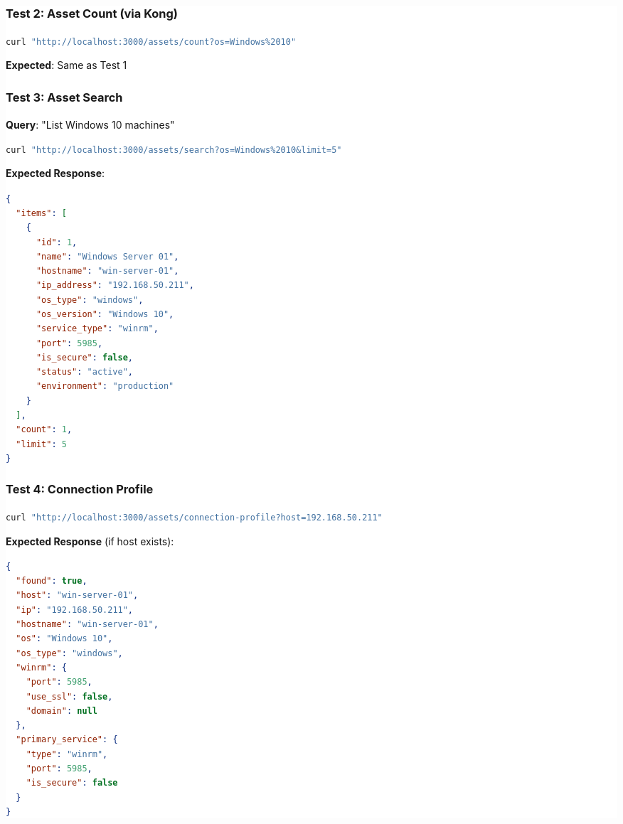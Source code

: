 ### Test 2: Asset Count (via Kong)

```bash
curl "http://localhost:3000/assets/count?os=Windows%2010"
```

**Expected**: Same as Test 1

### Test 3: Asset Search

**Query**: "List Windows 10 machines"

```bash
curl "http://localhost:3000/assets/search?os=Windows%2010&limit=5"
```

**Expected Response**:
```json
{
  "items": [
    {
      "id": 1,
      "name": "Windows Server 01",
      "hostname": "win-server-01",
      "ip_address": "192.168.50.211",
      "os_type": "windows",
      "os_version": "Windows 10",
      "service_type": "winrm",
      "port": 5985,
      "is_secure": false,
      "status": "active",
      "environment": "production"
    }
  ],
  "count": 1,
  "limit": 5
}
```

### Test 4: Connection Profile

```bash
curl "http://localhost:3000/assets/connection-profile?host=192.168.50.211"
```

**Expected Response** (if host exists):
```json
{
  "found": true,
  "host": "win-server-01",
  "ip": "192.168.50.211",
  "hostname": "win-server-01",
  "os": "Windows 10",
  "os_type": "windows",
  "winrm": {
    "port": 5985,
    "use_ssl": false,
    "domain": null
  },
  "primary_service": {
    "type": "winrm",
    "port": 5985,
    "is_secure": false
  }
}
```
